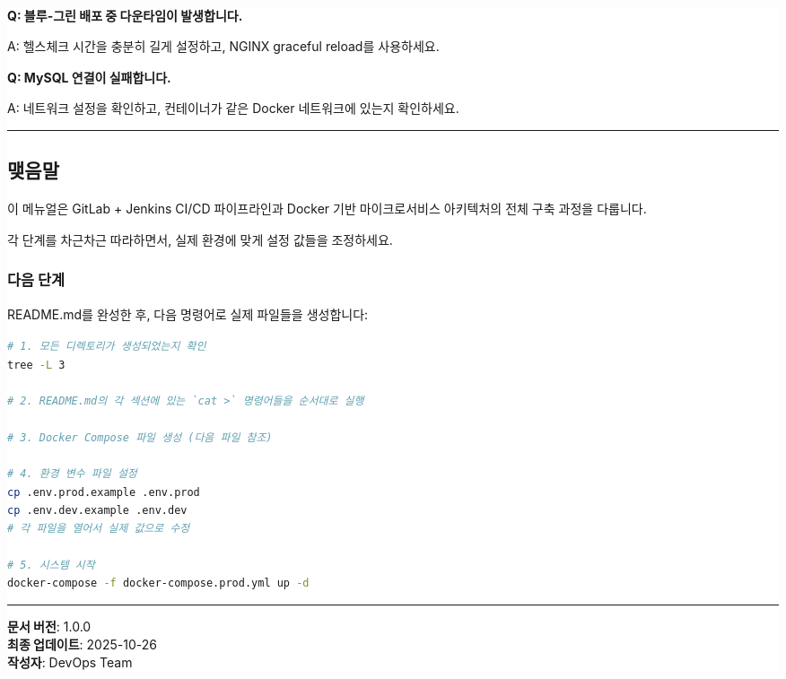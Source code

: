**Q: 블루-그린 배포 중 다운타임이 발생합니다.**

A: 헬스체크 시간을 충분히 길게 설정하고, NGINX graceful reload를 사용하세요.

**Q: MySQL 연결이 실패합니다.**

A: 네트워크 설정을 확인하고, 컨테이너가 같은 Docker 네트워크에 있는지 확인하세요.

---

## 맺음말

이 메뉴얼은 GitLab + Jenkins CI/CD 파이프라인과 Docker 기반 마이크로서비스 아키텍처의 전체 구축 과정을 다룹니다.

각 단계를 차근차근 따라하면서, 실제 환경에 맞게 설정 값들을 조정하세요.

### 다음 단계

README.md를 완성한 후, 다음 명령어로 실제 파일들을 생성합니다:

```bash
# 1. 모든 디렉토리가 생성되었는지 확인
tree -L 3

# 2. README.md의 각 섹션에 있는 `cat >` 명령어들을 순서대로 실행

# 3. Docker Compose 파일 생성 (다음 파일 참조)

# 4. 환경 변수 파일 설정
cp .env.prod.example .env.prod
cp .env.dev.example .env.dev
# 각 파일을 열어서 실제 값으로 수정

# 5. 시스템 시작
docker-compose -f docker-compose.prod.yml up -d
```

---

**문서 버전**: 1.0.0  
**최종 업데이트**: 2025-10-26  
**작성자**: DevOps Team

